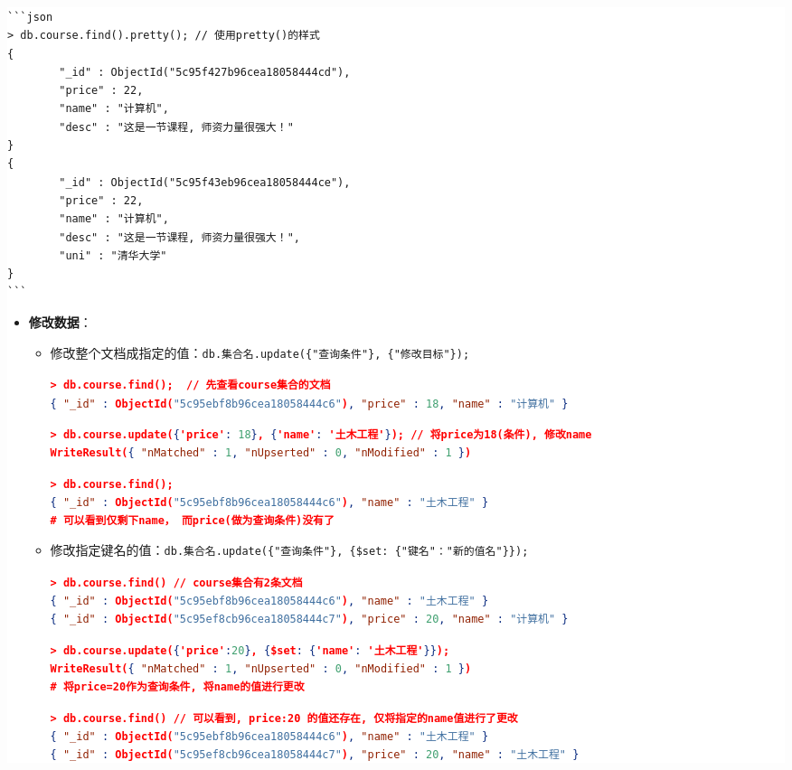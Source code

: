     ```json
    > db.course.find().pretty(); // 使用pretty()的样式
    {
            "_id" : ObjectId("5c95f427b96cea18058444cd"),
            "price" : 22,
            "name" : "计算机",
            "desc" : "这是一节课程, 师资力量很强大！"
    }
    {
            "_id" : ObjectId("5c95f43eb96cea18058444ce"),
            "price" : 22,
            "name" : "计算机",
            "desc" : "这是一节课程, 师资力量很强大！",
            "uni" : "清华大学"
    }
    ```

* **修改数据**：

  * 修改整个文档成指定的值：`db.集合名.update({"查询条件"}, {"修改目标"});`

    ```json
    > db.course.find();  // 先查看course集合的文档
    { "_id" : ObjectId("5c95ebf8b96cea18058444c6"), "price" : 18, "name" : "计算机" }
    ```

    ```json
    > db.course.update({'price': 18}, {'name': '土木工程'}); // 将price为18(条件), 修改name
    WriteResult({ "nMatched" : 1, "nUpserted" : 0, "nModified" : 1 })
    ```

    ```json
    > db.course.find();
    { "_id" : ObjectId("5c95ebf8b96cea18058444c6"), "name" : "土木工程" }
    # 可以看到仅剩下name， 而price(做为查询条件)没有了
    ```

  * 修改指定键名的值：`db.集合名.update({"查询条件"}, {$set: {"键名"："新的值名"}});`

    ```json
    > db.course.find() // course集合有2条文档
    { "_id" : ObjectId("5c95ebf8b96cea18058444c6"), "name" : "土木工程" }
    { "_id" : ObjectId("5c95ef8cb96cea18058444c7"), "price" : 20, "name" : "计算机" }
    ```

    ```json
    > db.course.update({'price':20}, {$set: {'name': '土木工程'}});
    WriteResult({ "nMatched" : 1, "nUpserted" : 0, "nModified" : 1 })
    # 将price=20作为查询条件, 将name的值进行更改
    ```

    ```json
    > db.course.find() // 可以看到, price:20 的值还存在, 仅将指定的name值进行了更改 
    { "_id" : ObjectId("5c95ebf8b96cea18058444c6"), "name" : "土木工程" }
    { "_id" : ObjectId("5c95ef8cb96cea18058444c7"), "price" : 20, "name" : "土木工程" }
    ```
